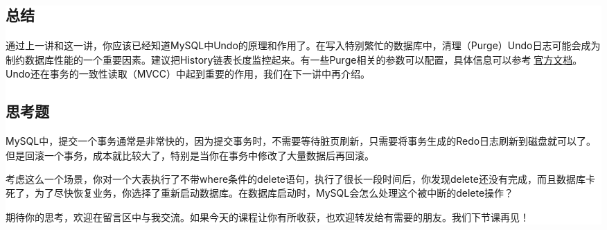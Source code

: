 
## 总结

通过上一讲和这一讲，你应该已经知道MySQL中Undo的原理和作用了。在写入特别繁忙的数据库中，清理（Purge）Undo日志可能会成为制约数据库性能的一个重要因素。建议把History链表长度监控起来。有一些Purge相关的参数可以配置，具体信息可以参考 [官方文档](https://dev.mysql.com/doc/refman/8.0/en/innodb-purge-configuration.html)。Undo还在事务的一致性读取（MVCC）中起到重要的作用，我们在下一讲中再介绍。

## 思考题

MySQL中，提交一个事务通常是非常快的，因为提交事务时，不需要等待脏页刷新，只需要将事务生成的Redo日志刷新到磁盘就可以了。但是回滚一个事务，成本就比较大了，特别是当你在事务中修改了大量数据后再回滚。

考虑这么一个场景，你对一个大表执行了不带where条件的delete语句，执行了很长一段时间后，你发现delete还没有完成，而且数据库卡死了，为了尽快恢复业务，你选择了重新启动数据库。在数据库启动时，MySQL会怎么处理这个被中断的delete操作？

期待你的思考，欢迎在留言区中与我交流。如果今天的课程让你有所收获，也欢迎转发给有需要的朋友。我们下节课再见！